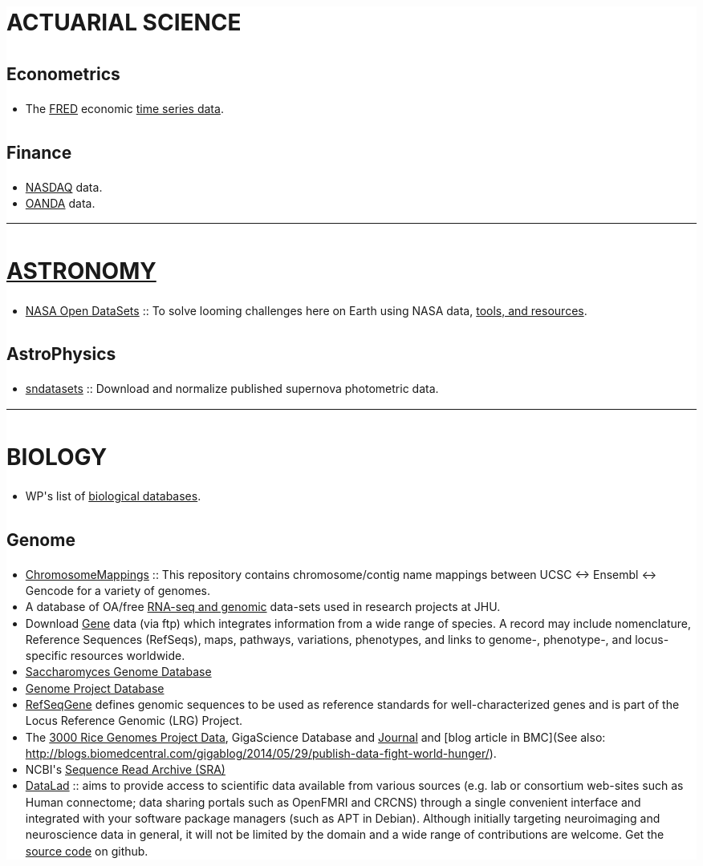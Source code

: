 # ACTUARIAL SCIENCE

## Econometrics
+ The [FRED](https://en.wikipedia.org/wiki/Federal_Reserve_Economic_Data) economic [time series data](https://research.stlouisfed.org/fred2/).

## Finance
+ [NASDAQ](https://data.nasdaq.com/) data.
+ [OANDA](http://www.oanda.com/) data.

----

# [ASTRONOMY](https://en.wikipedia.org/wiki/Category:Astronomy)
+ [NASA Open DataSets](https://open.nasa.gov/) :: To solve looming challenges here on Earth using NASA data, [tools, and resources](https://github.com/nasa).

## AstroPhysics
+ [sndatasets](https://github.com/kbarbary/sndatasets) :: Download and normalize published supernova photometric data.

----

# BIOLOGY
+ WP's list of [biological databases](https://en.wikipedia.org/wiki/List_of_biological_databases).

## Genome
+ [ChromosomeMappings](https://github.com/dpryan79/ChromosomeMappings) :: This repository contains chromosome/contig name mappings between UCSC <-> Ensembl <-> Gencode for a variety of genomes. 
+ A database of OA/free [RNA-seq and genomic](http://jtleek.com/data/) data-sets used in research projects at JHU.
+ Download [Gene](https://www.ncbi.nlm.nih.gov/gene) data (via ftp) which integrates information from a wide range of species. A record may include nomenclature, Reference Sequences (RefSeqs), maps, pathways, variations, phenotypes, and links to genome-, phenotype-, and locus-specific resources worldwide.
+ [Saccharomyces Genome Database](https://secure.wikimedia.org/wikipedia/en/wiki/Saccharomyces_Genome_Database)
+ [Genome Project Database](http://www.ncbi.nlm.nih.gov/entrez/query.fcgi?DB=genomeprj)
+ [RefSeqGene](https://www.ncbi.nlm.nih.gov/refseq/rsg/) defines genomic sequences to be used as reference standards for well-characterized genes and is part of the Locus Reference Genomic (LRG) Project.
+ The [3000 Rice Genomes Project Data](http://dx.doi.org/10.5524/200001), GigaScience Database and [Journal](http://www.gigasciencejournal.com/content/3/1/8) and [blog article in BMC](See also: http://blogs.biomedcentral.com/gigablog/2014/05/29/publish-data-fight-world-hunger/).
+ NCBI's [Sequence Read Archive (SRA)](http://www.ncbi.nlm.nih.gov/sra)
+ [DataLad](http://datalad.org) :: aims to provide access to scientific data available from various sources (e.g. lab or consortium web-sites such as Human connectome; data sharing portals such as OpenFMRI and CRCNS) through a single convenient interface and integrated with your software package managers (such as APT in Debian). Although initially targeting neuroimaging and neuroscience data in general, it will not be limited by the domain and a wide range of contributions are welcome. Get the [source code](https://github.com/datalad) on github.

